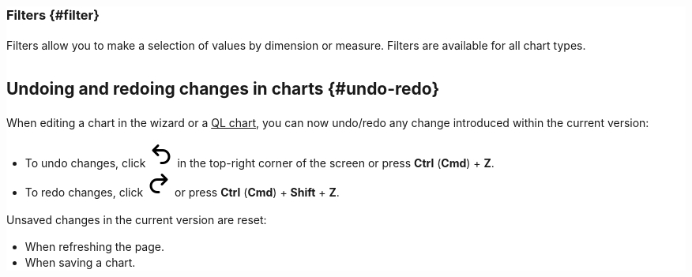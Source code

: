 ### Filters {#filter}

Filters allow you to make a selection of values by dimension or measure.
Filters are available for all chart types.


## Undoing and redoing changes in charts {#undo-redo}

When editing a chart in the wizard or a [QL chart](./ql-charts.md), you can now undo/redo any change introduced within the current version:

* To undo changes, click ![image](../../../_assets/console-icons/arrow-uturn-ccw-left.svg) in the top-right corner of the screen or press **Ctrl** (**Cmd**) + **Z**.
* To redo changes, click ![image](../../../_assets/console-icons/arrow-uturn-cw-right.svg) or press **Ctrl** (**Cmd**) + **Shift** + **Z**.

Unsaved changes in the current version are reset:



* When refreshing the page.
* When saving a chart.
